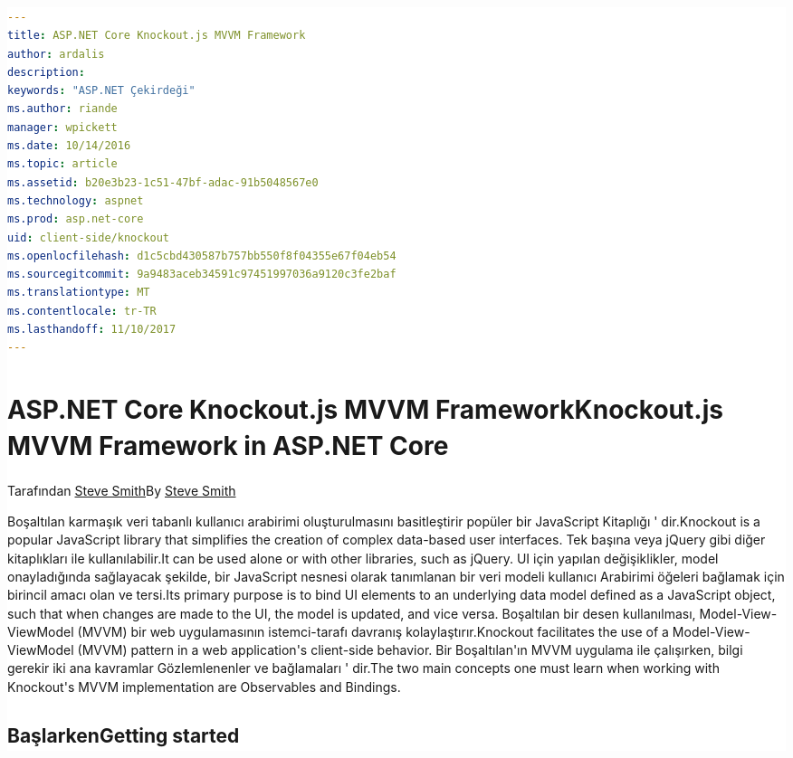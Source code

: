 ```yaml
---
title: ASP.NET Core Knockout.js MVVM Framework
author: ardalis
description: 
keywords: "ASP.NET Çekirdeği"
ms.author: riande
manager: wpickett
ms.date: 10/14/2016
ms.topic: article
ms.assetid: b20e3b23-1c51-47bf-adac-91b5048567e0
ms.technology: aspnet
ms.prod: asp.net-core
uid: client-side/knockout
ms.openlocfilehash: d1c5cbd430587b757bb550f8f04355e67f04eb54
ms.sourcegitcommit: 9a9483aceb34591c97451997036a9120c3fe2baf
ms.translationtype: MT
ms.contentlocale: tr-TR
ms.lasthandoff: 11/10/2017
---
```

# <a name="knockoutjs-mvvm-framework-in-aspnet-core"></a><span data-ttu-id="e57db-103">ASP.NET Core Knockout.js MVVM Framework</span><span class="sxs-lookup"><span data-stu-id="e57db-103">Knockout.js MVVM Framework in ASP.NET Core</span></span>

<span data-ttu-id="e57db-104">Tarafından [Steve Smith](https://ardalis.com/)</span><span class="sxs-lookup"><span data-stu-id="e57db-104">By [Steve Smith](https://ardalis.com/)</span></span>

<span data-ttu-id="e57db-105">Boşaltılan karmaşık veri tabanlı kullanıcı arabirimi oluşturulmasını basitleştirir popüler bir JavaScript Kitaplığı ' dir.</span><span class="sxs-lookup"><span data-stu-id="e57db-105">Knockout is a popular JavaScript library that simplifies the creation of complex data-based user interfaces.</span></span> <span data-ttu-id="e57db-106">Tek başına veya jQuery gibi diğer kitaplıkları ile kullanılabilir.</span><span class="sxs-lookup"><span data-stu-id="e57db-106">It can be used alone or with other libraries, such as jQuery.</span></span> <span data-ttu-id="e57db-107">UI için yapılan değişiklikler, model onayladığında sağlayacak şekilde, bir JavaScript nesnesi olarak tanımlanan bir veri modeli kullanıcı Arabirimi öğeleri bağlamak için birincil amacı olan ve tersi.</span><span class="sxs-lookup"><span data-stu-id="e57db-107">Its primary purpose is to bind UI elements to an underlying data model defined as a JavaScript object, such that when changes are made to the UI, the model is updated, and vice versa.</span></span> <span data-ttu-id="e57db-108">Boşaltılan bir desen kullanılması, Model-View-ViewModel (MVVM) bir web uygulamasının istemci-tarafı davranış kolaylaştırır.</span><span class="sxs-lookup"><span data-stu-id="e57db-108">Knockout facilitates the use of a Model-View-ViewModel (MVVM) pattern in a web application's client-side behavior.</span></span> <span data-ttu-id="e57db-109">Bir Boşaltılan'ın MVVM uygulama ile çalışırken, bilgi gerekir iki ana kavramlar Gözlemlenenler ve bağlamaları ' dir.</span><span class="sxs-lookup"><span data-stu-id="e57db-109">The two main concepts one must learn when working with Knockout's MVVM implementation are Observables and Bindings.</span></span>

## <a name="getting-started"></a><span data-ttu-id="e57db-110">Başlarken</span><span class="sxs-lookup"><span data-stu-id="e57db-110">Getting started</span></span>
